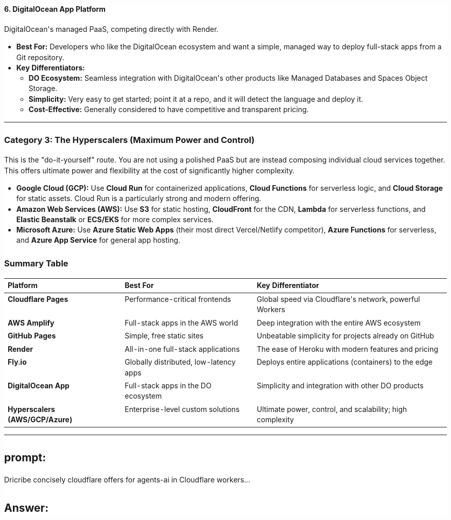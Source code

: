 #### 6. DigitalOcean App Platform

DigitalOcean's managed PaaS, competing directly with Render.

*   **Best For:** Developers who like the DigitalOcean ecosystem and want a simple, managed way to deploy full-stack apps from a Git repository.
*   **Key Differentiators:**
    *   **DO Ecosystem:** Seamless integration with DigitalOcean's other products like Managed Databases and Spaces Object Storage.
    *   **Simplicity:** Very easy to get started; point it at a repo, and it will detect the language and deploy it.
    *   **Cost-Effective:** Generally considered to have competitive and transparent pricing.

---

### Category 3: The Hyperscalers (Maximum Power and Control)

This is the "do-it-yourself" route. You are not using a polished PaaS but are instead composing individual cloud services together. This offers ultimate power and flexibility at the cost of significantly higher complexity.

*   **Google Cloud (GCP):** Use **Cloud Run** for containerized applications, **Cloud Functions** for serverless logic, and **Cloud Storage** for static assets. Cloud Run is a particularly strong and modern offering.
*   **Amazon Web Services (AWS):** Use **S3** for static hosting, **CloudFront** for the CDN, **Lambda** for serverless functions, and **Elastic Beanstalk** or **ECS/EKS** for more complex services.
*   **Microsoft Azure:** Use **Azure Static Web Apps** (their most direct Vercel/Netlify competitor), **Azure Functions** for serverless, and **Azure App Service** for general app hosting.

### Summary Table

| Platform | Best For | Key Differentiator |
| :--- | :--- | :--- |
| **Cloudflare Pages** | Performance-critical frontends | Global speed via Cloudflare's network, powerful Workers |
| **AWS Amplify** | Full-stack apps in the AWS world | Deep integration with the entire AWS ecosystem |
| **GitHub Pages** | Simple, free static sites | Unbeatable simplicity for projects already on GitHub |
| **Render** | All-in-one full-stack applications | The ease of Heroku with modern features and pricing |
| **Fly.io** | Globally distributed, low-latency apps | Deploys entire applications (containers) to the edge |
| **DigitalOcean App** | Full-stack apps in the DO ecosystem | Simplicity and integration with other DO products |
| **Hyperscalers (AWS/GCP/Azure)** | Enterprise-level custom solutions | Ultimate power, control, and scalability; high complexity |  

---  

## prompt:  
Dricribe concisely cloudflare offers for agents-ai in Cloudflare workers...

## Answer:  
